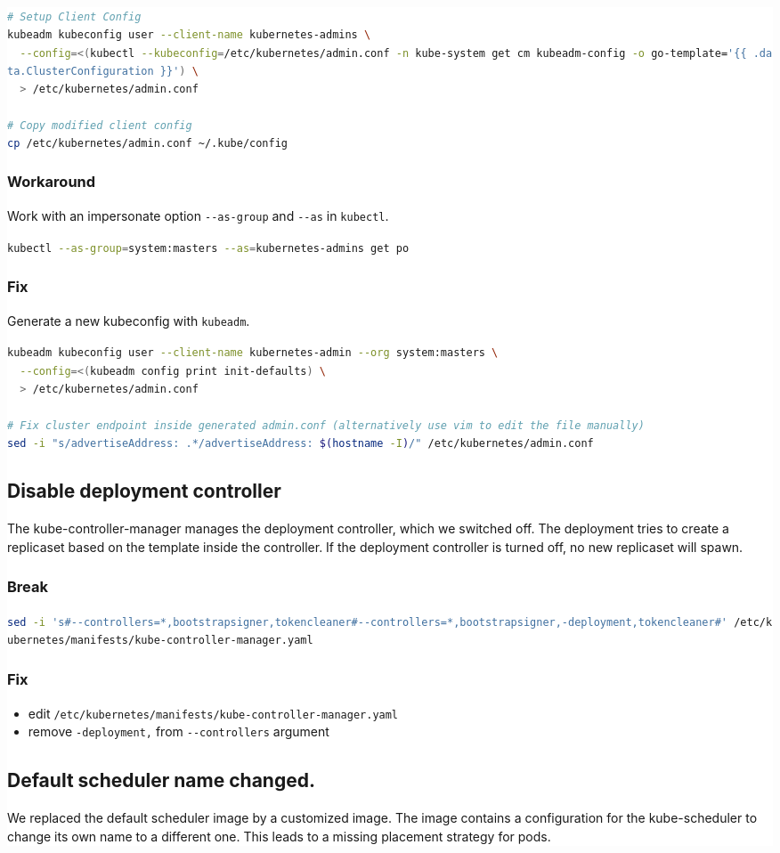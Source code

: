 ```bash
# Setup Client Config
kubeadm kubeconfig user --client-name kubernetes-admins \
  --config=<(kubectl --kubeconfig=/etc/kubernetes/admin.conf -n kube-system get cm kubeadm-config -o go-template='{{ .data.ClusterConfiguration }}') \
  > /etc/kubernetes/admin.conf

# Copy modified client config
cp /etc/kubernetes/admin.conf ~/.kube/config
```

### Workaround

Work with an impersonate option `--as-group` and `--as` in `kubectl`.

```bash
kubectl --as-group=system:masters --as=kubernetes-admins get po
```

### Fix

Generate a new kubeconfig with `kubeadm`.

```bash
kubeadm kubeconfig user --client-name kubernetes-admin --org system:masters \
  --config=<(kubeadm config print init-defaults) \
  > /etc/kubernetes/admin.conf

# Fix cluster endpoint inside generated admin.conf (alternatively use vim to edit the file manually)
sed -i "s/advertiseAddress: .*/advertiseAddress: $(hostname -I)/" /etc/kubernetes/admin.conf
```

## Disable deployment controller
The kube-controller-manager manages the deployment controller, which we switched off.
The deployment tries to create a replicaset based on the template inside the controller.
If the deployment controller is turned off, no new replicaset will spawn.

### Break

```bash
sed -i 's#--controllers=*,bootstrapsigner,tokencleaner#--controllers=*,bootstrapsigner,-deployment,tokencleaner#' /etc/kubernetes/manifests/kube-controller-manager.yaml
```

### Fix

- edit `/etc/kubernetes/manifests/kube-controller-manager.yaml`
- remove `-deployment,` from `--controllers` argument

## Default scheduler name changed.

We replaced the default scheduler image by a customized image.
The image contains a configuration for the kube-scheduler to change its own name to a different one.
This leads to a missing placement strategy for pods.
